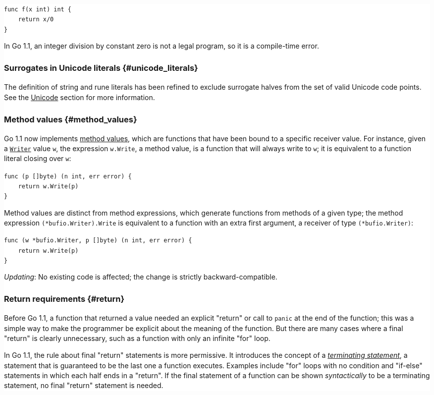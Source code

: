 	func f(x int) int {
		return x/0
	}

In Go 1.1, an integer division by constant zero is not a legal program, so it is a compile-time error.

### Surrogates in Unicode literals {#unicode_literals}

The definition of string and rune literals has been refined to exclude surrogate halves from the
set of valid Unicode code points.
See the [Unicode](#unicode) section for more information.

### Method values {#method_values}

Go 1.1 now implements
[method values](/ref/spec#Method_values),
which are functions that have been bound to a specific receiver value.
For instance, given a
[`Writer`](/pkg/bufio/#Writer)
value `w`,
the expression
`w.Write`,
a method value, is a function that will always write to `w`; it is equivalent to
a function literal closing over `w`:

	func (p []byte) (n int, err error) {
		return w.Write(p)
	}

Method values are distinct from method expressions, which generate functions
from methods of a given type; the method expression `(*bufio.Writer).Write`
is equivalent to a function with an extra first argument, a receiver of type
`(*bufio.Writer)`:

	func (w *bufio.Writer, p []byte) (n int, err error) {
		return w.Write(p)
	}

_Updating_: No existing code is affected; the change is strictly backward-compatible.

### Return requirements {#return}

Before Go 1.1, a function that returned a value needed an explicit "return"
or call to `panic` at
the end of the function; this was a simple way to make the programmer
be explicit about the meaning of the function. But there are many cases
where a final "return" is clearly unnecessary, such as a function with
only an infinite "for" loop.

In Go 1.1, the rule about final "return" statements is more permissive.
It introduces the concept of a
[_terminating statement_](/ref/spec#Terminating_statements),
a statement that is guaranteed to be the last one a function executes.
Examples include
"for" loops with no condition and "if-else"
statements in which each half ends in a "return".
If the final statement of a function can be shown _syntactically_ to
be a terminating statement, no final "return" statement is needed.
